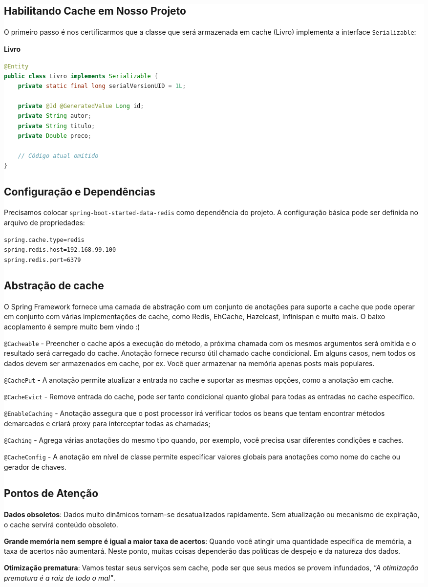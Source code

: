 ```
```

## Habilitando Cache em Nosso Projeto

O primeiro passo é nos certificarmos que a classe que será armazenada em cache (Livro) implementa a interface ```Serializable```:

**Livro**

```java
@Entity
public class Livro implements Serializable {
	private static final long serialVersionUID = 1L;
	
	private @Id @GeneratedValue Long id;
	private String autor;
	private String titulo;
	private Double preco;
    
    // Código atual omitido
}
```

## Configuração e Dependências

Precisamos colocar ```spring-boot-started-data-redis``` como dependência do projeto. A configuração básica pode ser definida no arquivo de propriedades:

```
spring.cache.type=redis
spring.redis.host=192.168.99.100
spring.redis.port=6379
```

## Abstração de cache

O Spring Framework fornece uma camada de abstração com um conjunto de anotações para suporte a cache que pode operar em conjunto com várias implementações de cache, como Redis, EhCache, Hazelcast, Infinispan e muito mais. O baixo acoplamento é sempre muito bem vindo :)

```@Cacheable``` - Preencher o cache após a execução do método, a próxima chamada com os mesmos argumentos será omitida e o resultado será carregado do cache. Anotação fornece recurso útil chamado cache condicional. Em alguns casos, nem todos os dados devem ser armazenados em cache, por ex. Você quer armazenar na memória apenas posts mais populares.

```@CachePut``` - A anotação permite atualizar a entrada no cache e suportar as mesmas opções, como a anotação em cache.

```@CacheEvict``` - Remove entrada do cache, pode ser tanto condicional quanto global para todas as entradas no cache específico.

```@EnableCaching``` - Anotação assegura que o post processor irá verificar todos os beans que tentam encontrar métodos demarcados e criará proxy para interceptar todas as chamadas;

```@Caching``` - Agrega várias anotações do mesmo tipo quando, por exemplo, você precisa usar diferentes condições e caches.

```@CacheConfig``` - A anotação em nível de classe permite especificar valores globais para anotações como nome do cache ou gerador de chaves.

## Pontos de Atenção

**Dados obsoletos**: Dados muito dinâmicos tornam-se desatualizados rapidamente. Sem atualização ou mecanismo de expiração, o cache servirá conteúdo obsoleto.

**Grande memória nem sempre é igual a maior taxa de acertos**: Quando você atingir uma quantidade específica de memória, a taxa de acertos não aumentará. Neste ponto, muitas coisas dependerão das políticas de despejo e da natureza dos dados.

**Otimização prematura**: Vamos testar seus serviços sem cache, pode ser que seus medos se provem infundados, *"A otimização prematura é a raiz de todo o mal"*.

```